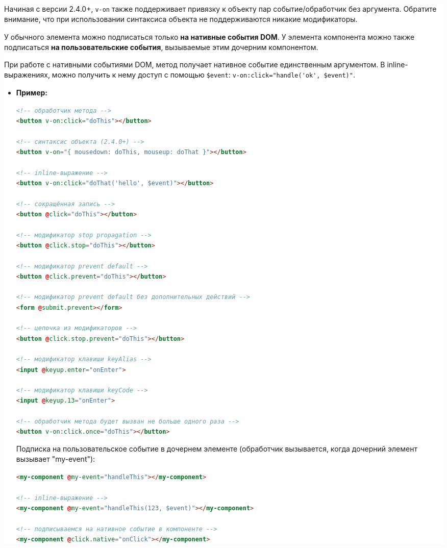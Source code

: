   Начиная с версии 2.4.0+, `v-on` также поддерживает привязку к объекту пар событие/обработчик без аргумента. Обратите внимание, что при использовании синтаксиса объекта не поддерживаются никакие модификаторы.

  У обычного элемента можно подписаться только **на нативные события DOM**. У элемента компонента можно также подписаться **на пользовательские события**, вызываемые этим дочерним компонентом.

  При работе с нативными событиями DOM, метод получает нативное событие единственным аргументом. В inline-выражениях, можно получить к нему доступ с помощью `$event`: `v-on:click="handle('ok', $event)"`.

- **Пример:**

  ```html
  <!-- обработчик метода -->
  <button v-on:click="doThis"></button>

  <!-- синтаксис объекта (2.4.0+) -->
  <button v-on="{ mousedown: doThis, mouseup: doThat }"></button>

  <!-- inline-выражение -->
  <button v-on:click="doThat('hello', $event)"></button>

  <!-- сокращённая запись -->
  <button @click="doThis"></button>

  <!-- модификатор stop propagation -->
  <button @click.stop="doThis"></button>

  <!-- модификатор prevent default -->
  <button @click.prevent="doThis"></button>

  <!-- модификатор prevent default без дополнительных действий -->
  <form @submit.prevent></form>

  <!-- цепочка из модификаторов -->
  <button @click.stop.prevent="doThis"></button>

  <!-- модификатор клавиши keyAlias -->
  <input @keyup.enter="onEnter">

  <!-- модификатор клавиши keyCode -->
  <input @keyup.13="onEnter">

  <!-- обработчик метода будет вызван не больше одного раза -->
  <button v-on:click.once="doThis"></button>
  ```

  Подписка на пользовательское событие в дочернем элементе (обработчик вызывается, когда дочерний элемент вызывает "my-event"):

  ```html
  <my-component @my-event="handleThis"></my-component>

  <!-- inline-выражение -->
  <my-component @my-event="handleThis(123, $event)"></my-component>

  <!-- подписываемся на нативное событие в компоненте -->
  <my-component @click.native="onClick"></my-component>
  ```
